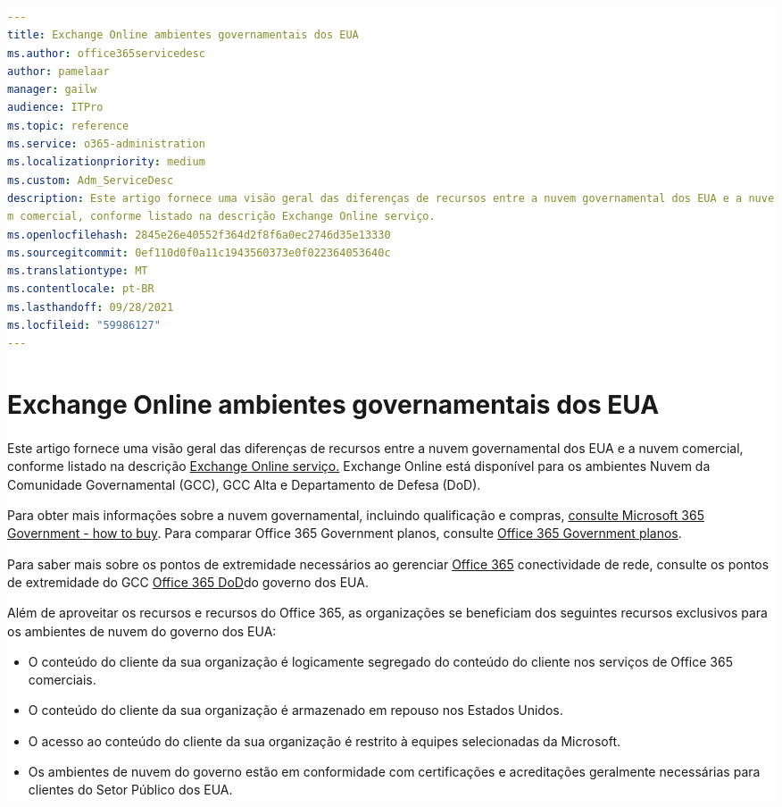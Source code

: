 ```yaml
---
title: Exchange Online ambientes governamentais dos EUA
ms.author: office365servicedesc
author: pamelaar
manager: gailw
audience: ITPro
ms.topic: reference
ms.service: o365-administration
ms.localizationpriority: medium
ms.custom: Adm_ServiceDesc
description: Este artigo fornece uma visão geral das diferenças de recursos entre a nuvem governamental dos EUA e a nuvem comercial, conforme listado na descrição Exchange Online serviço.
ms.openlocfilehash: 2845e26e40552f364d2f8f6a0ec2746d35e13330
ms.sourcegitcommit: 0ef110d0f0a11c1943560373e0f022364053640c
ms.translationtype: MT
ms.contentlocale: pt-BR
ms.lasthandoff: 09/28/2021
ms.locfileid: "59986127"
---
```

# <a name="exchange-online-for-us-government-environments"></a>Exchange Online ambientes governamentais dos EUA

Este artigo fornece uma visão geral das diferenças de recursos entre a nuvem governamental dos EUA e a nuvem comercial, conforme listado na descrição [Exchange Online serviço.](../../exchange-online-service-description/exchange-online-service-description.md) Exchange Online está disponível para os ambientes Nuvem da Comunidade Governamental (GCC), GCC Alta e Departamento de Defesa (DoD).

Para obter mais informações sobre a nuvem governamental, incluindo qualificação e compras, [consulte Microsoft 365 Government - how to buy](./microsoft-365-government-how-to-buy.md). Para comparar Office 365 Government planos, consulte [Office 365 Government planos](https://www.microsoft.com/microsoft-365/government/compare-office-365-government-plans?rtc=1#EligibilityRequirements).

Para saber mais sobre os pontos de extremidade necessários ao gerenciar [Office 365](/office365/enterprise/office-365-u-s-government-gcc-high-endpoints#sharepoint-online-and-onedrive-for-business) conectividade de rede, consulte os pontos de extremidade do GCC [Office 365 DoD](/office365/enterprise/office-365-u-s-government-dod-endpoints#sharepoint-online-and-onedrive-for-business)do governo dos EUA.

Além de aproveitar os recursos e recursos do Office 365, as organizações se beneficiam dos seguintes recursos exclusivos para os ambientes de nuvem do governo dos EUA:

- O conteúdo do cliente da sua organização é logicamente segregado do conteúdo do cliente nos serviços de Office 365 comerciais.

- O conteúdo do cliente da sua organização é armazenado em repouso nos Estados Unidos.

- O acesso ao conteúdo do cliente da sua organização é restrito à equipes selecionadas da Microsoft.

- Os ambientes de nuvem do governo estão em conformidade com certificações e acreditações geralmente necessárias para clientes do Setor Público dos EUA.
